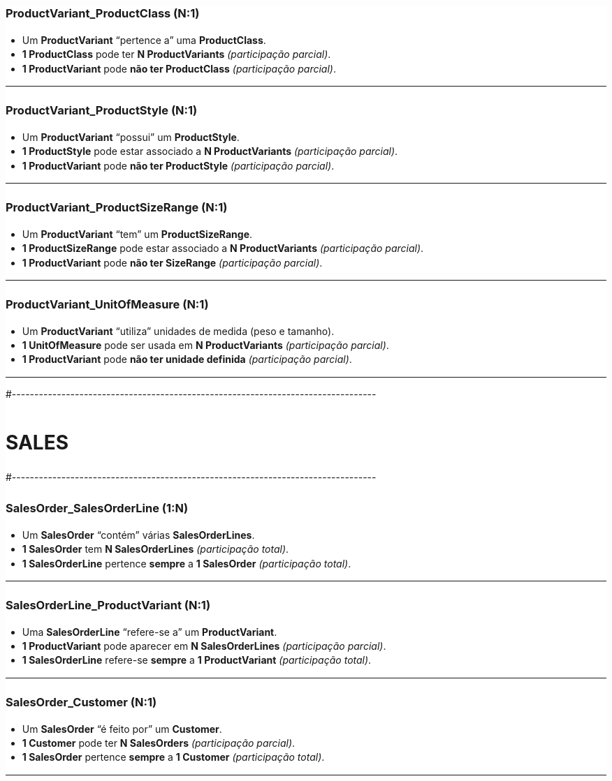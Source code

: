 ### ProductVariant_ProductClass (N:1)
- Um **ProductVariant** “pertence a” uma **ProductClass**.  
- **1 ProductClass** pode ter **N ProductVariants** *(participação parcial)*.  
- **1 ProductVariant** pode **não ter ProductClass** *(participação parcial)*.

---

### ProductVariant_ProductStyle (N:1)
- Um **ProductVariant** “possui” um **ProductStyle**.  
- **1 ProductStyle** pode estar associado a **N ProductVariants** *(participação parcial)*.  
- **1 ProductVariant** pode **não ter ProductStyle** *(participação parcial)*.

---

### ProductVariant_ProductSizeRange (N:1)
- Um **ProductVariant** “tem” um **ProductSizeRange**.  
- **1 ProductSizeRange** pode estar associado a **N ProductVariants** *(participação parcial)*.  
- **1 ProductVariant** pode **não ter SizeRange** *(participação parcial)*.

---

### ProductVariant_UnitOfMeasure (N:1)
- Um **ProductVariant** “utiliza” unidades de medida (peso e tamanho).  
- **1 UnitOfMeasure** pode ser usada em **N ProductVariants** *(participação parcial)*.  
- **1 ProductVariant** pode **não ter unidade definida** *(participação parcial)*.

---

#---------------------------------------------------------------------------------
#                                   SALES
#---------------------------------------------------------------------------------

### SalesOrder_SalesOrderLine (1:N)
- Um **SalesOrder** “contém” várias **SalesOrderLines**.  
- **1 SalesOrder** tem **N SalesOrderLines** *(participação total)*.  
- **1 SalesOrderLine** pertence **sempre** a **1 SalesOrder** *(participação total)*.

---

### SalesOrderLine_ProductVariant (N:1)
- Uma **SalesOrderLine** “refere-se a” um **ProductVariant**.  
- **1 ProductVariant** pode aparecer em **N SalesOrderLines** *(participação parcial)*.  
- **1 SalesOrderLine** refere-se **sempre** a **1 ProductVariant** *(participação total)*.

---

### SalesOrder_Customer (N:1)
- Um **SalesOrder** “é feito por” um **Customer**.  
- **1 Customer** pode ter **N SalesOrders** *(participação parcial)*.  
- **1 SalesOrder** pertence **sempre** a **1 Customer** *(participação total)*.

---